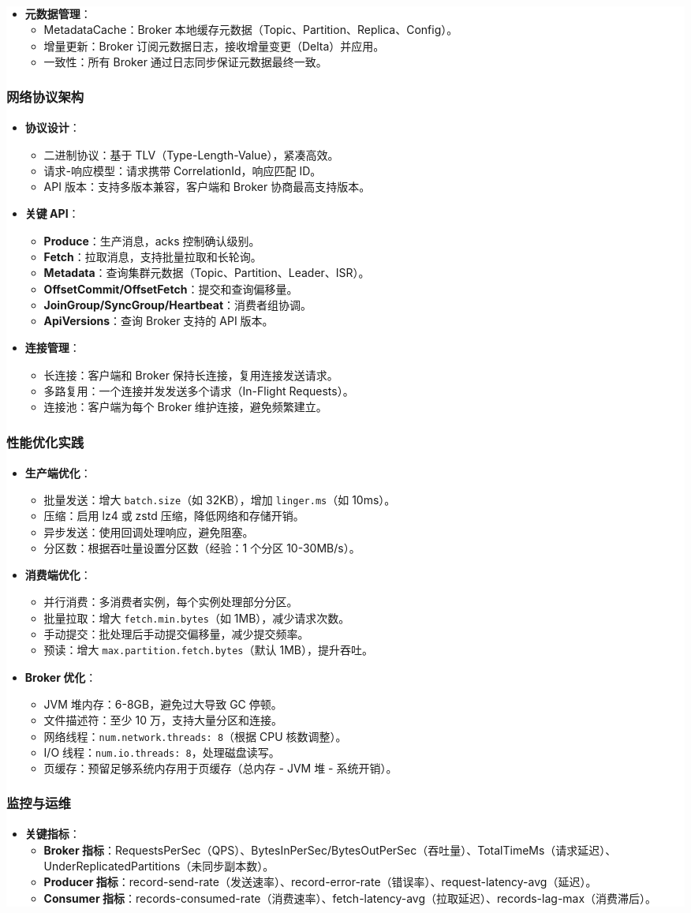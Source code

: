 - **元数据管理**：
  - MetadataCache：Broker 本地缓存元数据（Topic、Partition、Replica、Config）。
  - 增量更新：Broker 订阅元数据日志，接收增量变更（Delta）并应用。
  - 一致性：所有 Broker 通过日志同步保证元数据最终一致。

### 网络协议架构

- **协议设计**：
  - 二进制协议：基于 TLV（Type-Length-Value），紧凑高效。
  - 请求-响应模型：请求携带 CorrelationId，响应匹配 ID。
  - API 版本：支持多版本兼容，客户端和 Broker 协商最高支持版本。

- **关键 API**：
  - **Produce**：生产消息，acks 控制确认级别。
  - **Fetch**：拉取消息，支持批量拉取和长轮询。
  - **Metadata**：查询集群元数据（Topic、Partition、Leader、ISR）。
  - **OffsetCommit/OffsetFetch**：提交和查询偏移量。
  - **JoinGroup/SyncGroup/Heartbeat**：消费者组协调。
  - **ApiVersions**：查询 Broker 支持的 API 版本。

- **连接管理**：
  - 长连接：客户端和 Broker 保持长连接，复用连接发送请求。
  - 多路复用：一个连接并发发送多个请求（In-Flight Requests）。
  - 连接池：客户端为每个 Broker 维护连接，避免频繁建立。

### 性能优化实践

- **生产端优化**：
  - 批量发送：增大 `batch.size`（如 32KB），增加 `linger.ms`（如 10ms）。
  - 压缩：启用 lz4 或 zstd 压缩，降低网络和存储开销。
  - 异步发送：使用回调处理响应，避免阻塞。
  - 分区数：根据吞吐量设置分区数（经验：1 个分区 10-30MB/s）。

- **消费端优化**：
  - 并行消费：多消费者实例，每个实例处理部分分区。
  - 批量拉取：增大 `fetch.min.bytes`（如 1MB），减少请求次数。
  - 手动提交：批处理后手动提交偏移量，减少提交频率。
  - 预读：增大 `max.partition.fetch.bytes`（默认 1MB），提升吞吐。

- **Broker 优化**：
  - JVM 堆内存：6-8GB，避免过大导致 GC 停顿。
  - 文件描述符：至少 10 万，支持大量分区和连接。
  - 网络线程：`num.network.threads: 8`（根据 CPU 核数调整）。
  - I/O 线程：`num.io.threads: 8`，处理磁盘读写。
  - 页缓存：预留足够系统内存用于页缓存（总内存 - JVM 堆 - 系统开销）。

### 监控与运维

- **关键指标**：
  - **Broker 指标**：RequestsPerSec（QPS）、BytesInPerSec/BytesOutPerSec（吞吐量）、TotalTimeMs（请求延迟）、UnderReplicatedPartitions（未同步副本数）。
  - **Producer 指标**：record-send-rate（发送速率）、record-error-rate（错误率）、request-latency-avg（延迟）。
  - **Consumer 指标**：records-consumed-rate（消费速率）、fetch-latency-avg（拉取延迟）、records-lag-max（消费滞后）。

